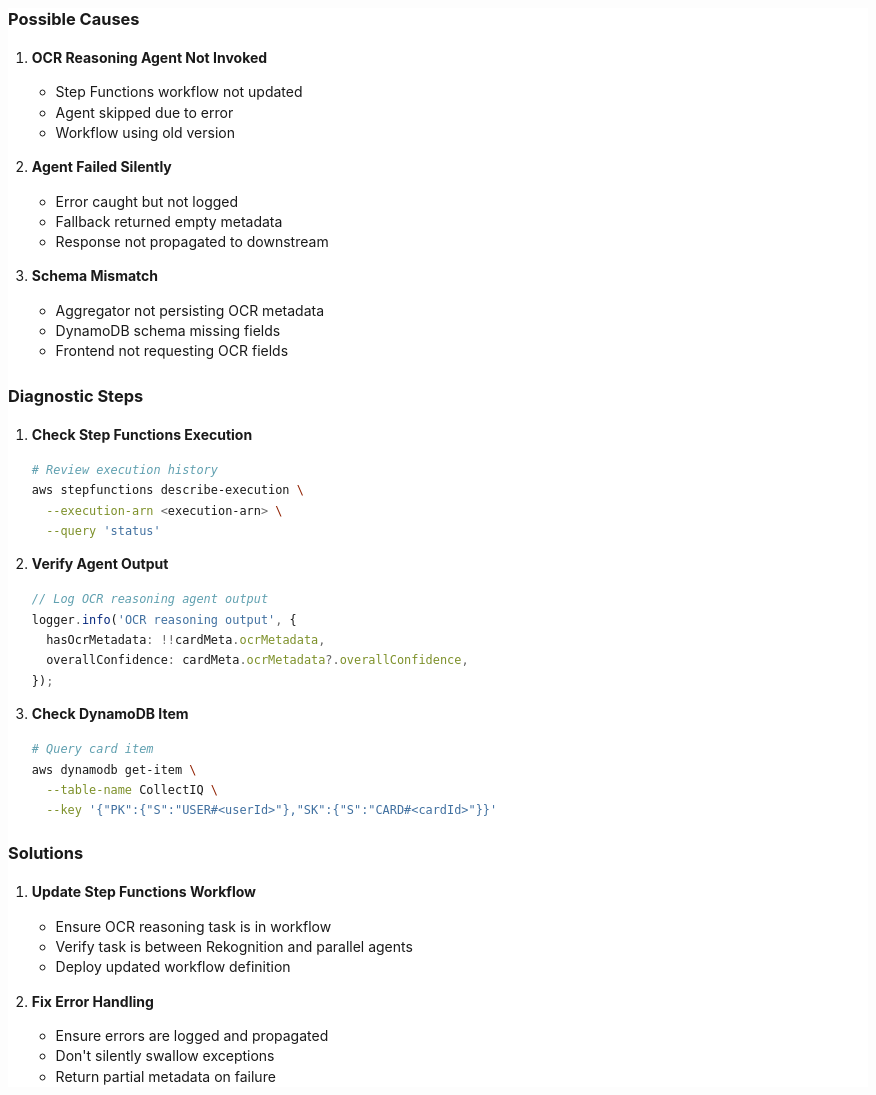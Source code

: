 ### Possible Causes

1. **OCR Reasoning Agent Not Invoked**
   - Step Functions workflow not updated
   - Agent skipped due to error
   - Workflow using old version

2. **Agent Failed Silently**
   - Error caught but not logged
   - Fallback returned empty metadata
   - Response not propagated to downstream

3. **Schema Mismatch**
   - Aggregator not persisting OCR metadata
   - DynamoDB schema missing fields
   - Frontend not requesting OCR fields

### Diagnostic Steps

1. **Check Step Functions Execution**

   ```bash
   # Review execution history
   aws stepfunctions describe-execution \
     --execution-arn <execution-arn> \
     --query 'status'
   ```

2. **Verify Agent Output**

   ```typescript
   // Log OCR reasoning agent output
   logger.info('OCR reasoning output', {
     hasOcrMetadata: !!cardMeta.ocrMetadata,
     overallConfidence: cardMeta.ocrMetadata?.overallConfidence,
   });
   ```

3. **Check DynamoDB Item**
   ```bash
   # Query card item
   aws dynamodb get-item \
     --table-name CollectIQ \
     --key '{"PK":{"S":"USER#<userId>"},"SK":{"S":"CARD#<cardId>"}}'
   ```

### Solutions

1. **Update Step Functions Workflow**
   - Ensure OCR reasoning task is in workflow
   - Verify task is between Rekognition and parallel agents
   - Deploy updated workflow definition

2. **Fix Error Handling**
   - Ensure errors are logged and propagated
   - Don't silently swallow exceptions
   - Return partial metadata on failure
